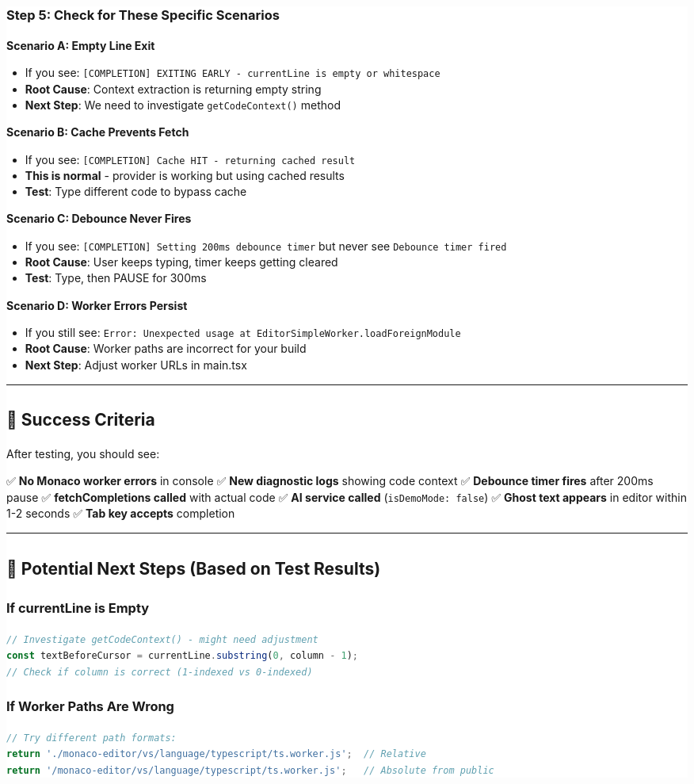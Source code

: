 ### Step 5: Check for These Specific Scenarios

**Scenario A: Empty Line Exit**
- If you see: `[COMPLETION] EXITING EARLY - currentLine is empty or whitespace`
- **Root Cause**: Context extraction is returning empty string
- **Next Step**: We need to investigate `getCodeContext()` method

**Scenario B: Cache Prevents Fetch**
- If you see: `[COMPLETION] Cache HIT - returning cached result`
- **This is normal** - provider is working but using cached results
- **Test**: Type different code to bypass cache

**Scenario C: Debounce Never Fires**
- If you see: `[COMPLETION] Setting 200ms debounce timer` but never see `Debounce timer fired`
- **Root Cause**: User keeps typing, timer keeps getting cleared
- **Test**: Type, then PAUSE for 300ms

**Scenario D: Worker Errors Persist**
- If you still see: `Error: Unexpected usage at EditorSimpleWorker.loadForeignModule`
- **Root Cause**: Worker paths are incorrect for your build
- **Next Step**: Adjust worker URLs in main.tsx

---

## 🎯 Success Criteria

After testing, you should see:

✅ **No Monaco worker errors** in console
✅ **New diagnostic logs** showing code context
✅ **Debounce timer fires** after 200ms pause
✅ **fetchCompletions called** with actual code
✅ **AI service called** (`isDemoMode: false`)
✅ **Ghost text appears** in editor within 1-2 seconds
✅ **Tab key accepts** completion

---

## 🔧 Potential Next Steps (Based on Test Results)

### If currentLine is Empty
```typescript
// Investigate getCodeContext() - might need adjustment
const textBeforeCursor = currentLine.substring(0, column - 1);
// Check if column is correct (1-indexed vs 0-indexed)
```

### If Worker Paths Are Wrong
```typescript
// Try different path formats:
return './monaco-editor/vs/language/typescript/ts.worker.js';  // Relative
return '/monaco-editor/vs/language/typescript/ts.worker.js';   // Absolute from public
```
